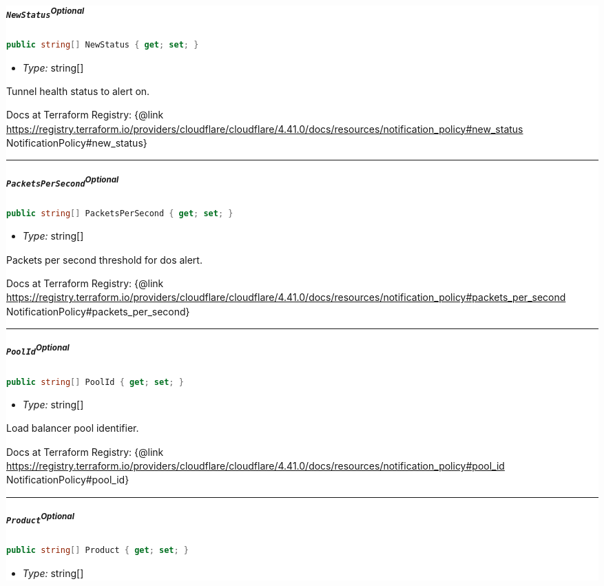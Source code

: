 ##### `NewStatus`<sup>Optional</sup> <a name="NewStatus" id="@cdktf/provider-cloudflare.notificationPolicy.NotificationPolicyFilters.property.newStatus"></a>

```csharp
public string[] NewStatus { get; set; }
```

- *Type:* string[]

Tunnel health status to alert on.

Docs at Terraform Registry: {@link https://registry.terraform.io/providers/cloudflare/cloudflare/4.41.0/docs/resources/notification_policy#new_status NotificationPolicy#new_status}

---

##### `PacketsPerSecond`<sup>Optional</sup> <a name="PacketsPerSecond" id="@cdktf/provider-cloudflare.notificationPolicy.NotificationPolicyFilters.property.packetsPerSecond"></a>

```csharp
public string[] PacketsPerSecond { get; set; }
```

- *Type:* string[]

Packets per second threshold for dos alert.

Docs at Terraform Registry: {@link https://registry.terraform.io/providers/cloudflare/cloudflare/4.41.0/docs/resources/notification_policy#packets_per_second NotificationPolicy#packets_per_second}

---

##### `PoolId`<sup>Optional</sup> <a name="PoolId" id="@cdktf/provider-cloudflare.notificationPolicy.NotificationPolicyFilters.property.poolId"></a>

```csharp
public string[] PoolId { get; set; }
```

- *Type:* string[]

Load balancer pool identifier.

Docs at Terraform Registry: {@link https://registry.terraform.io/providers/cloudflare/cloudflare/4.41.0/docs/resources/notification_policy#pool_id NotificationPolicy#pool_id}

---

##### `Product`<sup>Optional</sup> <a name="Product" id="@cdktf/provider-cloudflare.notificationPolicy.NotificationPolicyFilters.property.product"></a>

```csharp
public string[] Product { get; set; }
```

- *Type:* string[]
